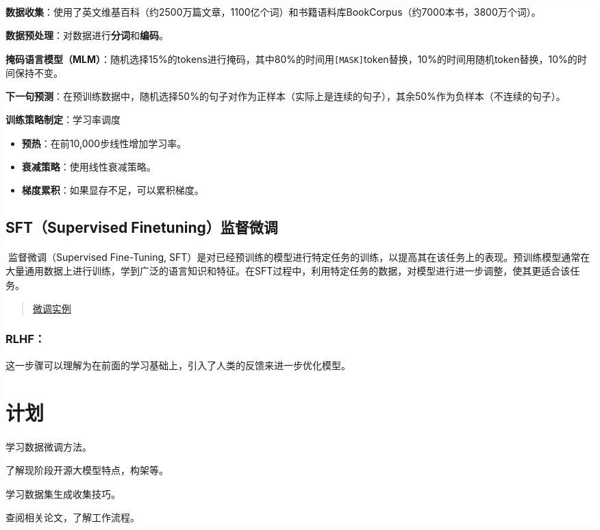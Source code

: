 **数据收集**：使用了英文维基百科（约2500万篇文章，1100亿个词）和书籍语料库BookCorpus（约7000本书，3800万个词）。

**数据预处理**：对数据进行**分词**和**编码**。

**掩码语言模型（MLM）**：随机选择15%的tokens进行掩码，其中80%的时间用`[MASK]`token替换，10%的时间用随机token替换，10%的时间保持不变。

**下一句预测**：在预训练数据中，随机选择50%的句子对作为正样本（实际上是连续的句子），其余50%作为负样本（不连续的句子）。

**训练策略制定**：学习率调度

- **预热**：在前10,000步线性增加学习率。
- **衰减策略**：使用线性衰减策略。

- **梯度累积**：如果显存不足，可以累积梯度。

## SFT（Supervised Finetuning）监督微调

​		监督微调（Supervised Fine-Tuning, SFT）是对已经预训练的模型进行特定任务的训练，以提高其在该任务上的表现。预训练模型通常在大量通用数据上进行训练，学到广泛的语言知识和特征。在SFT过程中，利用特定任务的数据，对模型进行进一步调整，使其更适合该任务。

>[微调实例](https://blog.csdn.net/sunyuhua_keyboard/article/details/140096441)

### **RLHF**：

​		这一步骤可以理解为在前面的学习基础上，引入了人类的反馈来进一步优化模型。

# 计划

学习数据微调方法。

了解现阶段开源大模型特点，构架等。

学习数据集生成收集技巧。

查阅相关论文，了解工作流程。





































